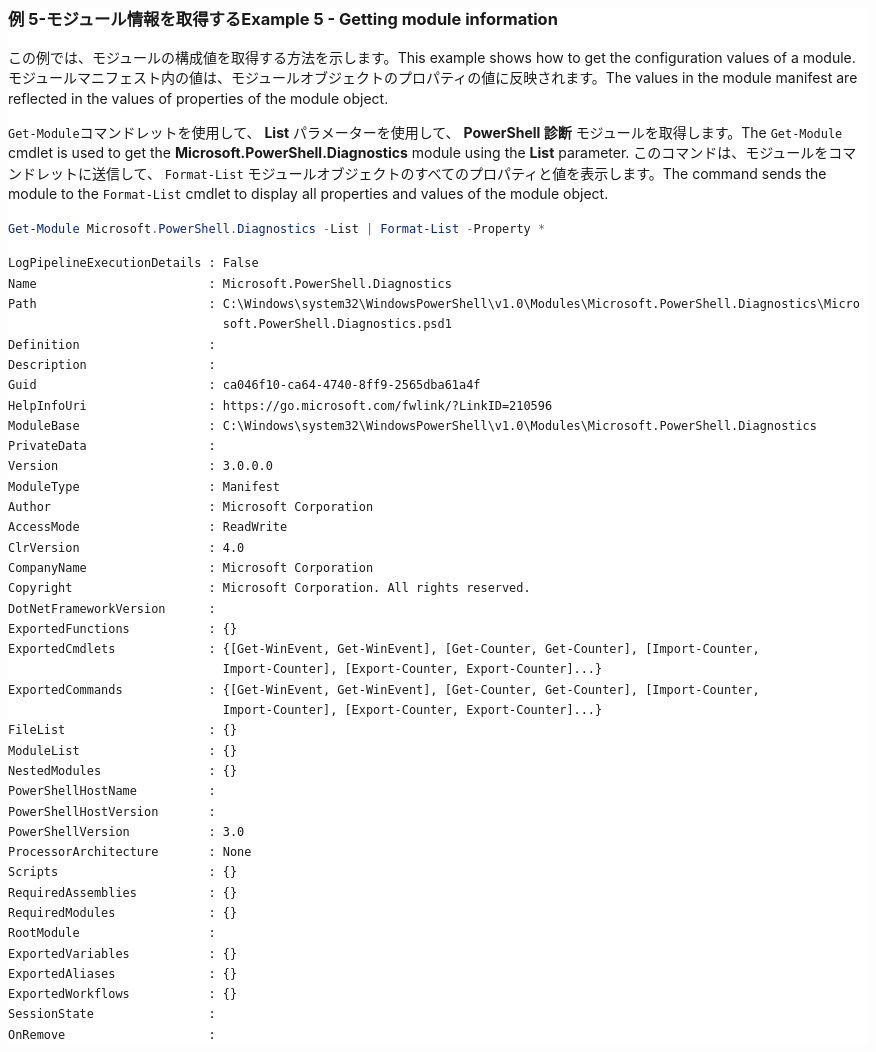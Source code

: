### <span data-ttu-id="1a9c5-141">例 5-モジュール情報を取得する</span><span class="sxs-lookup"><span data-stu-id="1a9c5-141">Example 5 - Getting module information</span></span>

<span data-ttu-id="1a9c5-142">この例では、モジュールの構成値を取得する方法を示します。</span><span class="sxs-lookup"><span data-stu-id="1a9c5-142">This example shows how to get the configuration values of a module.</span></span> <span data-ttu-id="1a9c5-143">モジュールマニフェスト内の値は、モジュールオブジェクトのプロパティの値に反映されます。</span><span class="sxs-lookup"><span data-stu-id="1a9c5-143">The values in the module manifest are reflected in the values of properties of the module object.</span></span>

<span data-ttu-id="1a9c5-144">`Get-Module`コマンドレットを使用して、 **List** パラメーターを使用して、 **PowerShell 診断** モジュールを取得します。</span><span class="sxs-lookup"><span data-stu-id="1a9c5-144">The `Get-Module` cmdlet is used to get the **Microsoft.PowerShell.Diagnostics** module using the **List** parameter.</span></span> <span data-ttu-id="1a9c5-145">このコマンドは、モジュールをコマンドレットに送信して、 `Format-List` モジュールオブジェクトのすべてのプロパティと値を表示します。</span><span class="sxs-lookup"><span data-stu-id="1a9c5-145">The command sends the module to the `Format-List` cmdlet to display all properties and values of the module object.</span></span>

```powershell
Get-Module Microsoft.PowerShell.Diagnostics -List | Format-List -Property *
```

```Output
LogPipelineExecutionDetails : False
Name                        : Microsoft.PowerShell.Diagnostics
Path                        : C:\Windows\system32\WindowsPowerShell\v1.0\Modules\Microsoft.PowerShell.Diagnostics\Micro
                              soft.PowerShell.Diagnostics.psd1
Definition                  :
Description                 :
Guid                        : ca046f10-ca64-4740-8ff9-2565dba61a4f
HelpInfoUri                 : https://go.microsoft.com/fwlink/?LinkID=210596
ModuleBase                  : C:\Windows\system32\WindowsPowerShell\v1.0\Modules\Microsoft.PowerShell.Diagnostics
PrivateData                 :
Version                     : 3.0.0.0
ModuleType                  : Manifest
Author                      : Microsoft Corporation
AccessMode                  : ReadWrite
ClrVersion                  : 4.0
CompanyName                 : Microsoft Corporation
Copyright                   : Microsoft Corporation. All rights reserved.
DotNetFrameworkVersion      :
ExportedFunctions           : {}
ExportedCmdlets             : {[Get-WinEvent, Get-WinEvent], [Get-Counter, Get-Counter], [Import-Counter,
                              Import-Counter], [Export-Counter, Export-Counter]...}
ExportedCommands            : {[Get-WinEvent, Get-WinEvent], [Get-Counter, Get-Counter], [Import-Counter,
                              Import-Counter], [Export-Counter, Export-Counter]...}
FileList                    : {}
ModuleList                  : {}
NestedModules               : {}
PowerShellHostName          :
PowerShellHostVersion       :
PowerShellVersion           : 3.0
ProcessorArchitecture       : None
Scripts                     : {}
RequiredAssemblies          : {}
RequiredModules             : {}
RootModule                  :
ExportedVariables           : {}
ExportedAliases             : {}
ExportedWorkflows           : {}
SessionState                :
OnRemove                    :
```